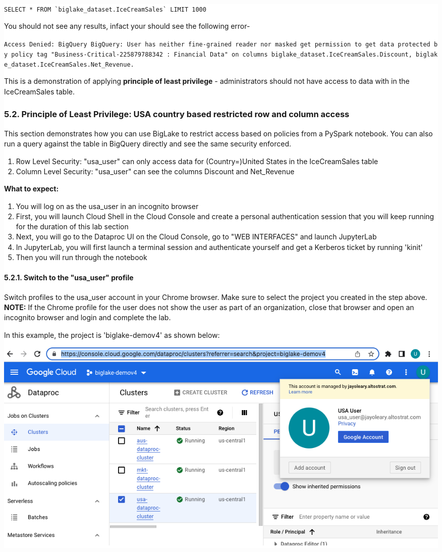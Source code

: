 ```
SELECT * FROM `biglake_dataset.IceCreamSales` LIMIT 1000
```

You should not see any results, infact your should see the following error-
```
Access Denied: BigQuery BigQuery: User has neither fine-grained reader nor masked get permission to get data protected by policy tag "Business-Critical-225879788342 : Financial Data" on columns biglake_dataset.IceCreamSales.Discount, biglake_dataset.IceCreamSales.Net_Revenue.
```

This is a demonstration of applying **principle of least privilege** - administrators should not have access to data with in the IceCreamSales table.

### 5.2. Principle of Least Privilege: USA country based restricted row and column access
This section demonstrates how you can use BigLake to restrict access based on policies from a PySpark notebook. You can also run a query against the table in BigQuery directly and see the same security enforced. <br>
1. Row Level Security: "usa_user" can only access data for (Country=)United States in the IceCreamSales table 
2. Column Level Security: "usa_user" can see the columns Discount and Net_Revenue 

**What to expect:**
1. You will log on as the usa_user in an incognito browser
2. First, you will launch Cloud Shell in the Cloud Console and create a personal authentication session that you will keep running for the duration of this lab section
3. Next, you will go to the Dataproc UI on the Cloud Console, go to "WEB INTERFACES" and launch JupyterLab
4. In JupyterLab, you will first launch a terminal session and authenticate yourself and get a Kerberos ticket by running 'kinit'
5. Then you will run through the notebook


#### 5.2.1. Switch to the "usa_user" profile

Switch profiles to the usa_user account in your Chrome browser. Make sure to select the project you created in the step above.  <br>
**NOTE:** If the Chrome profile for the user does not show the user as part of an organization, close that browser and open an incognito browser and login and complete the lab.

In this example, the project is 'biglake-demov4' as shown below:

![PICT4](./images/dataproc_user.png)
